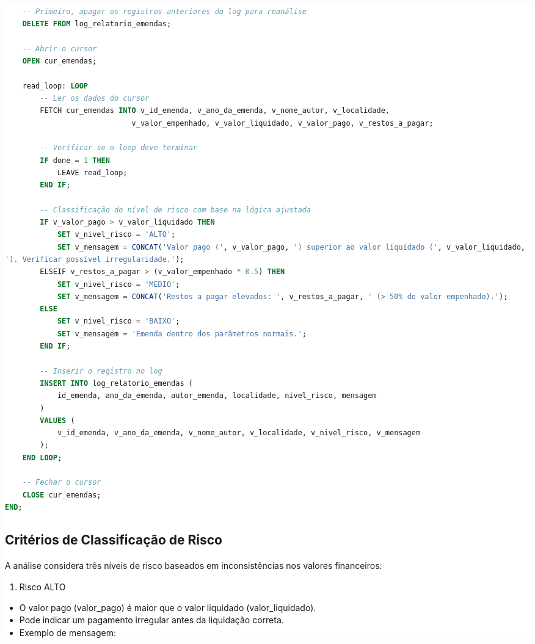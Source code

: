 ```SQL
    -- Primeiro, apagar os registros anteriores do log para reanálise
    DELETE FROM log_relatorio_emendas;

    -- Abrir o cursor
    OPEN cur_emendas;

    read_loop: LOOP
        -- Ler os dados do cursor
        FETCH cur_emendas INTO v_id_emenda, v_ano_da_emenda, v_nome_autor, v_localidade,
                             v_valor_empenhado, v_valor_liquidado, v_valor_pago, v_restos_a_pagar;

        -- Verificar se o loop deve terminar
        IF done = 1 THEN
            LEAVE read_loop;
        END IF;

        -- Classificação do nível de risco com base na lógica ajustada
        IF v_valor_pago > v_valor_liquidado THEN
            SET v_nivel_risco = 'ALTO';
            SET v_mensagem = CONCAT('Valor pago (', v_valor_pago, ') superior ao valor liquidado (', v_valor_liquidado, '). Verificar possível irregularidade.');
        ELSEIF v_restos_a_pagar > (v_valor_empenhado * 0.5) THEN
            SET v_nivel_risco = 'MEDIO';
            SET v_mensagem = CONCAT('Restos a pagar elevados: ', v_restos_a_pagar, ' (> 50% do valor empenhado).');
        ELSE
            SET v_nivel_risco = 'BAIXO';
            SET v_mensagem = 'Emenda dentro dos parâmetros normais.';
        END IF;

        -- Inserir o registro no log
        INSERT INTO log_relatorio_emendas (
            id_emenda, ano_da_emenda, autor_emenda, localidade, nivel_risco, mensagem
        )
        VALUES (
            v_id_emenda, v_ano_da_emenda, v_nome_autor, v_localidade, v_nivel_risco, v_mensagem
        );
    END LOOP;

    -- Fechar o cursor
    CLOSE cur_emendas;
END;
```

## Critérios de Classificação de Risco

A análise considera três níveis de risco baseados em inconsistências nos valores financeiros:
1. Risco ALTO
- O valor pago (valor_pago) é maior que o valor liquidado (valor_liquidado).
- Pode indicar um pagamento irregular antes da liquidação correta.
- Exemplo de mensagem:
